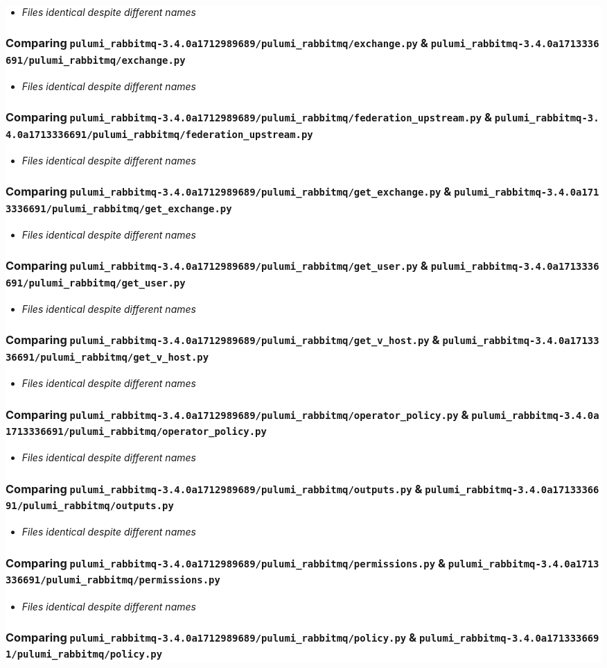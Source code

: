  * *Files identical despite different names*

### Comparing `pulumi_rabbitmq-3.4.0a1712989689/pulumi_rabbitmq/exchange.py` & `pulumi_rabbitmq-3.4.0a1713336691/pulumi_rabbitmq/exchange.py`

 * *Files identical despite different names*

### Comparing `pulumi_rabbitmq-3.4.0a1712989689/pulumi_rabbitmq/federation_upstream.py` & `pulumi_rabbitmq-3.4.0a1713336691/pulumi_rabbitmq/federation_upstream.py`

 * *Files identical despite different names*

### Comparing `pulumi_rabbitmq-3.4.0a1712989689/pulumi_rabbitmq/get_exchange.py` & `pulumi_rabbitmq-3.4.0a1713336691/pulumi_rabbitmq/get_exchange.py`

 * *Files identical despite different names*

### Comparing `pulumi_rabbitmq-3.4.0a1712989689/pulumi_rabbitmq/get_user.py` & `pulumi_rabbitmq-3.4.0a1713336691/pulumi_rabbitmq/get_user.py`

 * *Files identical despite different names*

### Comparing `pulumi_rabbitmq-3.4.0a1712989689/pulumi_rabbitmq/get_v_host.py` & `pulumi_rabbitmq-3.4.0a1713336691/pulumi_rabbitmq/get_v_host.py`

 * *Files identical despite different names*

### Comparing `pulumi_rabbitmq-3.4.0a1712989689/pulumi_rabbitmq/operator_policy.py` & `pulumi_rabbitmq-3.4.0a1713336691/pulumi_rabbitmq/operator_policy.py`

 * *Files identical despite different names*

### Comparing `pulumi_rabbitmq-3.4.0a1712989689/pulumi_rabbitmq/outputs.py` & `pulumi_rabbitmq-3.4.0a1713336691/pulumi_rabbitmq/outputs.py`

 * *Files identical despite different names*

### Comparing `pulumi_rabbitmq-3.4.0a1712989689/pulumi_rabbitmq/permissions.py` & `pulumi_rabbitmq-3.4.0a1713336691/pulumi_rabbitmq/permissions.py`

 * *Files identical despite different names*

### Comparing `pulumi_rabbitmq-3.4.0a1712989689/pulumi_rabbitmq/policy.py` & `pulumi_rabbitmq-3.4.0a1713336691/pulumi_rabbitmq/policy.py`
